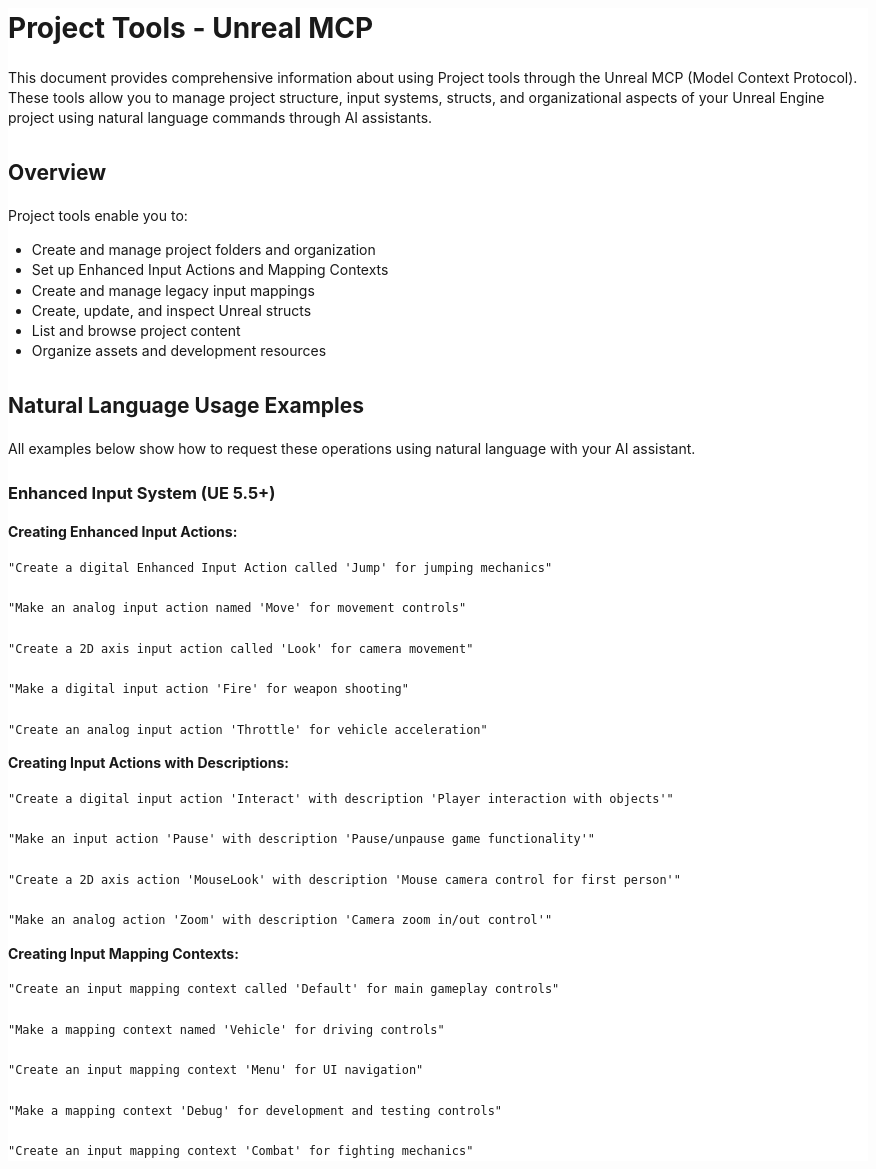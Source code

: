 # Project Tools - Unreal MCP

This document provides comprehensive information about using Project tools through the Unreal MCP (Model Context Protocol). These tools allow you to manage project structure, input systems, structs, and organizational aspects of your Unreal Engine project using natural language commands through AI assistants.

## Overview

Project tools enable you to:
- Create and manage project folders and organization
- Set up Enhanced Input Actions and Mapping Contexts
- Create and manage legacy input mappings
- Create, update, and inspect Unreal structs
- List and browse project content
- Organize assets and development resources

## Natural Language Usage Examples

All examples below show how to request these operations using natural language with your AI assistant.

### Enhanced Input System (UE 5.5+)

**Creating Enhanced Input Actions:**
```
"Create a digital Enhanced Input Action called 'Jump' for jumping mechanics"

"Make an analog input action named 'Move' for movement controls"

"Create a 2D axis input action called 'Look' for camera movement"

"Make a digital input action 'Fire' for weapon shooting"

"Create an analog input action 'Throttle' for vehicle acceleration"
```

**Creating Input Actions with Descriptions:**
```
"Create a digital input action 'Interact' with description 'Player interaction with objects'"

"Make an input action 'Pause' with description 'Pause/unpause game functionality'"

"Create a 2D axis action 'MouseLook' with description 'Mouse camera control for first person'"

"Make an analog action 'Zoom' with description 'Camera zoom in/out control'"
```

**Creating Input Mapping Contexts:**
```
"Create an input mapping context called 'Default' for main gameplay controls"

"Make a mapping context named 'Vehicle' for driving controls"

"Create an input mapping context 'Menu' for UI navigation"

"Make a mapping context 'Debug' for development and testing controls"

"Create an input mapping context 'Combat' for fighting mechanics"
```
